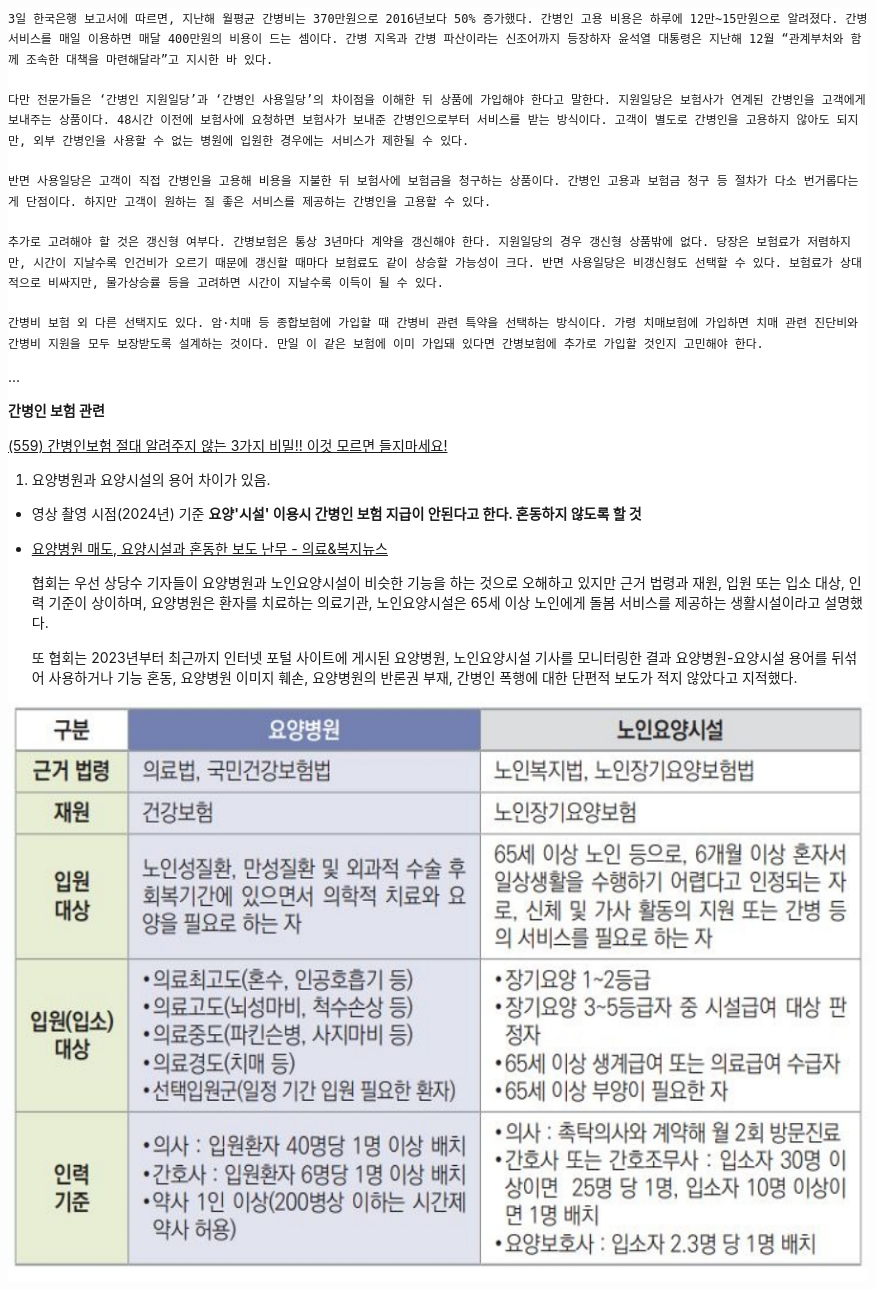     3일 한국은행 보고서에 따르면, 지난해 월평균 간병비는 370만원으로 2016년보다 50% 증가했다. 간병인 고용 비용은 하루에 12만~15만원으로 알려졌다. 간병 서비스를 매일 이용하면 매달 400만원의 비용이 드는 셈이다. 간병 지옥과 간병 파산이라는 신조어까지 등장하자 윤석열 대통령은 지난해 12월 “관계부처와 함께 조속한 대책을 마련해달라”고 지시한 바 있다.

    다만 전문가들은 ‘간병인 지원일당’과 ‘간병인 사용일당’의 차이점을 이해한 뒤 상품에 가입해야 한다고 말한다. 지원일당은 보험사가 연계된 간병인을 고객에게 보내주는 상품이다. 48시간 이전에 보험사에 요청하면 보험사가 보내준 간병인으로부터 서비스를 받는 방식이다. 고객이 별도로 간병인을 고용하지 않아도 되지만, 외부 간병인을 사용할 수 없는 병원에 입원한 경우에는 서비스가 제한될 수 있다.

    반면 사용일당은 고객이 직접 간병인을 고용해 비용을 지불한 뒤 보험사에 보험금을 청구하는 상품이다. 간병인 고용과 보험금 청구 등 절차가 다소 번거롭다는 게 단점이다. 하지만 고객이 원하는 질 좋은 서비스를 제공하는 간병인을 고용할 수 있다.

    추가로 고려해야 할 것은 갱신형 여부다. 간병보험은 통상 3년마다 계약을 갱신해야 한다. 지원일당의 경우 갱신형 상품밖에 없다. 당장은 보험료가 저렴하지만, 시간이 지날수록 인건비가 오르기 때문에 갱신할 때마다 보험료도 같이 상승할 가능성이 크다. 반면 사용일당은 비갱신형도 선택할 수 있다. 보험료가 상대적으로 비싸지만, 물가상승률 등을 고려하면 시간이 지날수록 이득이 될 수 있다.

    간병비 보험 외 다른 선택지도 있다. 암·치매 등 종합보험에 가입할 때 간병비 관련 특약을 선택하는 방식이다. 가령 치매보험에 가입하면 치매 관련 진단비와 간병비 지원을 모두 보장받도록 설계하는 것이다. 만일 이 같은 보험에 이미 가입돼 있다면 간병보험에 추가로 가입할 것인지 고민해야 한다.

...

**간병인 보험 관련**

[(559) 간병인보험 절대 알려주지 않는 3가지 비밀!! 이것 모르면 들지마세요!](https://www.youtube.com/watch?v=XUTIe50OlGs)

1. 요양병원과 요양시설의 용어 차이가 있음.
  - 영상 촬영 시점(2024년) 기준 **요양'시설' 이용시 간병인 보험 지급이 안된다고 한다. 혼동하지 않도록 할 것** 
- [요양병원 매도, 요양시설과 혼동한 보도 난무 - 의료&복지뉴스](http://www.mediwelfare.com/news/articleView.html?idxno=3820)

    협회는 우선 상당수 기자들이 요양병원과 노인요양시설이 비슷한 기능을 하는 것으로 오해하고 있지만 근거 법령과 재원, 입원 또는 입소 대상, 인력 기준이 상이하며, 요양병원은 환자를 치료하는 의료기관, 노인요양시설은 65세 이상 노인에게 돌봄 서비스를 제공하는 생활시설이라고 설명했다.

    또 협회는 2023년부터 최근까지 인터넷 포털 사이트에 게시된 요양병원, 노인요양시설 기사를 모니터링한 결과 요양병원-요양시설 용어를 뒤섞어 사용하거나 기능 혼동, 요양병원 이미지 훼손, 요양병원의 반론권 부재, 간병인 폭행에 대한 단편적 보도가 적지 않았다고 지적했다. 

![image_2025-03-23-23-22-39](img/image_2025-03-23-23-22-39.png)
